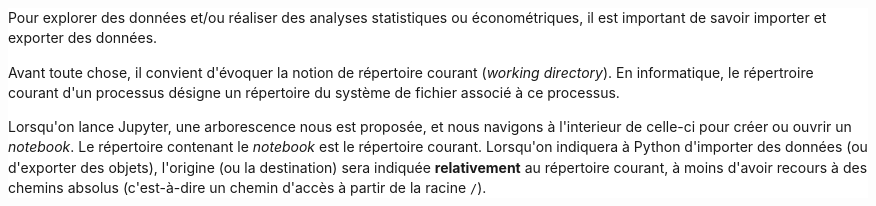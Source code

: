 Pour explorer des données et/ou réaliser des analyses statistiques ou économétriques, il est important de savoir importer et exporter des données.

Avant toute chose, il convient d'évoquer la notion de répertoire courant (*working directory*). En informatique, le répertroire courant d'un processus désigne un répertoire du système de fichier associé à ce processus.

Lorsqu'on lance Jupyter, une arborescence nous est proposée, et nous navigons à l'interieur de celle-ci pour créer ou ouvrir un *notebook*. Le répertoire contenant le *notebook* est le répertoire courant. Lorsqu'on indiquera à Python d'importer des données (ou d'exporter des objets), l'origine (ou la destination) sera indiquée **relativement** au répertoire courant, à moins d'avoir recours à des chemins absolus (c'est-à-dire un chemin d'accès à partir de la racine `/`).

